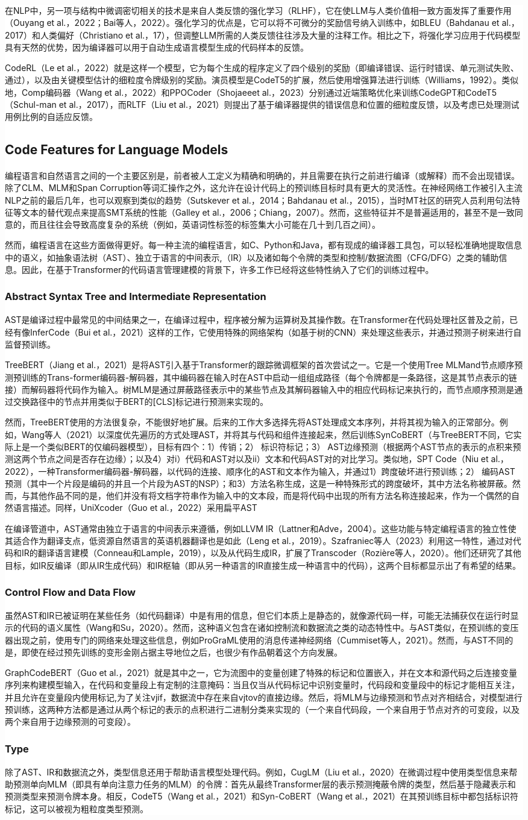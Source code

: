 
在NLP中，另一项与结构中微调密切相关的技术是来自人类反馈的强化学习（RLHF），它在使LLM与人类价值相一致方面发挥了重要作用（Ouyang et al.，2022；Bai等人，2022）。强化学习的优点是，它可以将不可微分的奖励信号纳入训练中，如BLEU（Bahdanau et al.，2017）和人类偏好（Christiano et al.，17），但调整LLM所需的人类反馈往往涉及大量的注释工作。相比之下，将强化学习应用于代码模型具有天然的优势，因为编译器可以用于自动生成语言模型生成的代码样本的反馈。

CodeRL（Le et al.，2022）就是这样一个模型，它为每个生成的程序定义了四个级别的奖励（即编译错误、运行时错误、单元测试失败、通过），以及由关键模型估计的细粒度令牌级别的奖励。演员模型是CodeT5的扩展，然后使用增强算法进行训练（Williams，1992）。类似地，Comp编码器（Wang et al.，2022）和PPOCoder（Shojaeeet al.，2023）分别通过近端策略优化来训练CodeGPT和CodeT5（Schul-man et al.，2017），而RLTF（Liu et al.，2021）则提出了基于编译器提供的错误信息和位置的细粒度反馈，以及考虑已处理测试用例比例的自适应反馈。

## Code Features for Language Models
编程语言和自然语言之间的一个主要区别是，前者被人工定义为精确和明确的，并且需要在执行之前进行编译（或解释）而不会出现错误。除了CLM、MLM和Span Corruption等词汇操作之外，这允许在设计代码上的预训练目标时具有更大的灵活性。在神经网络工作被引入主流NLP之前的最后几年，也可以观察到类似的趋势（Sutskever et al.，2014；Bahdanau et al.，2015），当时MT社区的研究人员利用句法特征等文本的替代观点来提高SMT系统的性能（Galley et al.，2006；Chiang，2007）。然而，这些特征并不是普遍适用的，甚至不是一致同意的，而且往往会导致高度复杂的系统（例如，英语词性标签的标签集大小可能在几十到几百之间）。

然而，编程语言在这些方面做得更好。每一种主流的编程语言，如C、Python和Java，都有现成的编译器工具包，可以轻松准确地提取信息中的语义，如抽象语法树（AST）、独立于语言的中间表示,（IR）以及诸如每个令牌的类型和控制/数据流图（CFG/DFG）之类的辅助信息。因此，在基于Transformer的代码语言管理建模的背景下，许多工作已经将这些特性纳入了它们的训练过程中。

### Abstract Syntax Tree and Intermediate Representation

AST是编译过程中最常见的中间结果之一，在编译过程中，程序被分解为运算树及其操作数。在Transformer在代码处理社区普及之前，已经有像InferCode（Bui et al.，2021）这样的工作，它使用特殊的网络架构（如基于树的CNN）来处理这些表示，并通过预测子树来进行自监督预训练。

TreeBERT（Jiang et al.，2021）是将AST引入基于Transformer的跟踪微调框架的首次尝试之一。它是一个使用Tree MLMand节点顺序预测预训练的Trans-former编码器-解码器，其中编码器在输入时在AST中启动一组组成路径（每个令牌都是一条路径，这是其节点表示的链接）而解码器将代码作为输入。树MLM是通过屏蔽路径表示中的某些节点及其解码器输入中的相应代码标记来执行的，而节点顺序预测是通过交换路径中的节点并用类似于BERT的[CLS]标记进行预测来实现的。

然而，TreeBERT使用的方法很复杂，不能很好地扩展。后来的工作大多选择先将AST处理成文本序列，并将其视为输入的正常部分。例如，Wang等人（2021）以深度优先遍历的方式处理AST，并将其与代码和组件连接起来，然后训练SynCoBERT（与TreeBERT不同，它实际上是一个类似BERT的仅编码器模型），目标有四个：1）传销；2） 标识符标记；3） AST边缘预测（根据两个AST节点的表示的点积来预测这两个节点之间是否存在边缘）；以及4）对i）代码和AST对以及ii）文本和代码AST对的对比学习。类似地，SPT Code（Niu et al.，2022），一种Transformer编码器-解码器，以代码的连接、顺序化的AST和文本作为输入，并通过1）跨度破坏进行预训练；2） 编码AST预测（其中一个片段是编码的并且一个片段为AST的NSP）；和3）方法名称生成，这是一种特殊形式的跨度破坏，其中方法名称被屏蔽。然而，与其他作品不同的是，他们并没有将文档字符串作为输入中的文本段，而是将代码中出现的所有方法名称连接起来，作为一个偶然的自然语言描述。同样，UniXcoder（Guo et al.，2022）采用扁平AST


在编译管道中，AST通常由独立于语言的中间表示来遵循，例如LLVM IR（Lattner和Adve，2004）。这些功能与特定编程语言的独立性使其适合作为翻译支点，低资源自然语言的英语机器翻译也是如此（Leng et al.，2019）。Szafraniec等人（2023）利用这一特性，通过对代码和IR的翻译语言建模（Conneau和Lample，2019），以及从代码生成IR，扩展了Transcoder（Rozière等人，2020）。他们还研究了其他目标，如IR反编译（即从IR生成代码）和IR枢轴（即从另一种语言的IR直接生成一种语言中的代码），这两个目标都显示出了有希望的结果。

### Control Flow and Data Flow

虽然AST和IR已被证明在某些任务（如代码翻译）中是有用的信息，但它们本质上是静态的，就像源代码一样，可能无法捕获仅在运行时显示的代码的语义属性（Wang和Su，2020）。然而，这种语义包含在诸如控制流和数据流之类的动态特性中。与AST类似，在预训练的变压器出现之前，使用专门的网络来处理这些信息，例如ProGraML使用的消息传递神经网络（Cummiset等人，2021）。然而，与AST不同的是，即使在经过预先训练的变形金刚占据主导地位之后，也很少有作品朝着这个方向发展。


GraphCodeBERT（Guo et al.，2021）就是其中之一，它为流图中的变量创建了特殊的标记和位置嵌入，并在文本和源代码之后连接变量序列来构建模型输入，在代码和变量段上有定制的注意掩码：当且仅当从代码标记中识别变量时，代码段和变量段中的标记才能相互关注，并且允许在变量段内使用标记,为了关注vjif，数据流中存在来自vjtov的直接边缘。然后，将MLM与边缘预测和节点对齐相结合，对模型进行预训练，这两种方法都是通过从两个标记的表示的点积进行二进制分类来实现的（一个来自代码段，一个来自用于节点对齐的可变段，以及两个来自用于边缘预测的可变段）。

### Type
除了AST、IR和数据流之外，类型信息还用于帮助语言模型处理代码。例如，CugLM（Liu et al.，2020）在微调过程中使用类型信息来帮助预测单向MLM（即具有单向注意力任务的MLM）的令牌：首先从最终Transformer层的表示预测掩蔽令牌的类型，然后基于隐藏表示和预测类型来预测令牌本身。相反，CodeT5（Wang et al.，2021）和Syn-CoBERT（Wang et al.，2021）在其预训练目标中都包括标识符标记，这可以被视为粗粒度类型预测。
